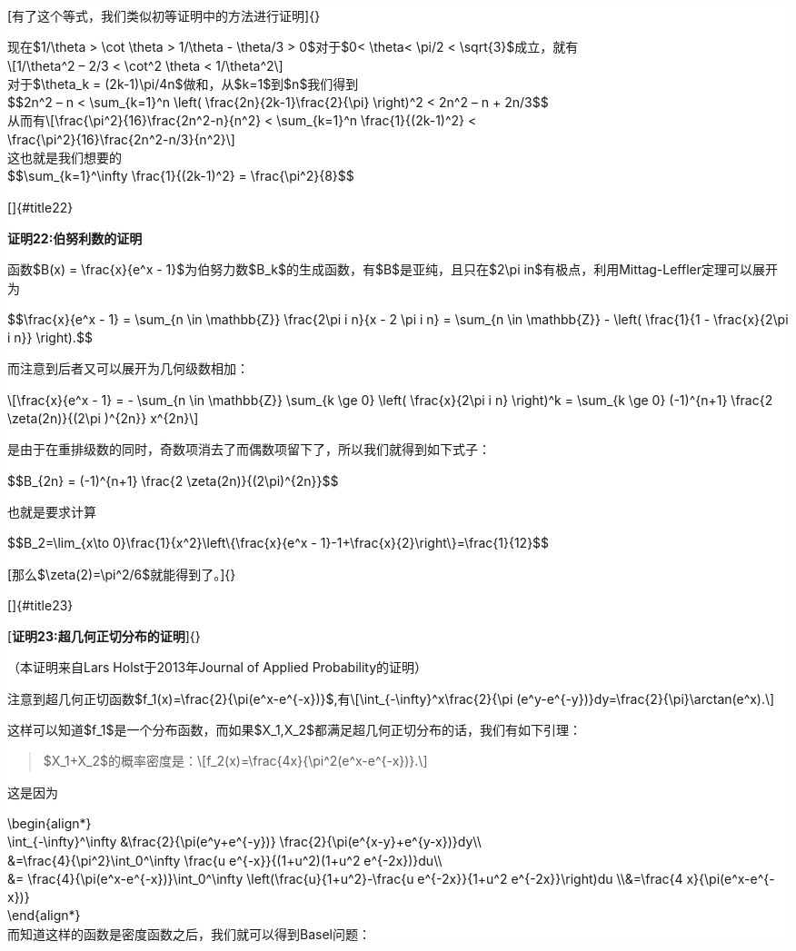 [有了这个等式，我们类似初等证明中的方法进行证明]{}

现在\$1/\\theta &gt; \\cot \\theta &gt; 1/\\theta - \\theta/3 &gt;
0\$对于\$0&lt; \\theta&lt; \\pi/2 &lt; \\sqrt{3}\$成立，就有\
\\\[1/\\theta\^2 – 2/3 &lt; \\cot\^2 \\theta &lt; 1/\\theta\^2\\\]\
对于\$\\theta\_k = (2k-1)\\pi/4n\$做和，从\$k=1\$到\$n\$我们得到\
\$\$2n\^2 – n &lt; \\sum\_{k=1}\^n \\left(
\\frac{2n}{2k-1}\\frac{2}{\\pi} \\right)\^2 &lt; 2n\^2 – n + 2n/3\$\$\
从而有\\\[\\frac{\\pi\^2}{16}\\frac{2n\^2-n}{n\^2} &lt; \\sum\_{k=1}\^n
\\frac{1}{(2k-1)\^2} &lt;\
\\frac{\\pi\^2}{16}\\frac{2n\^2-n/3}{n\^2}\\\]\
这也就是我们想要的\
\$\$\\sum\_{k=1}\^\\infty \\frac{1}{(2k-1)\^2} = \\frac{\\pi\^2}{8}\$\$

[]{#title22}

**证明22:伯努利数的证明**

函数\$B(x) = \\frac{x}{e\^x -
1}\$为伯努力数\$B\_k\$的生成函数，有\$B\$是亚纯，且只在\$2\\pi
in\$有极点，利用Mittag-Leffler定理可以展开为

\$\$\\frac{x}{e\^x - 1} = \\sum\_{n \\in \\mathbb{Z}} \\frac{2\\pi i
n}{x - 2 \\pi i n} = \\sum\_{n \\in \\mathbb{Z}} - \\left( \\frac{1}{1 -
\\frac{x}{2\\pi i n}} \\right).\$\$

而注意到后者又可以展开为几何级数相加：

\\\[\\frac{x}{e\^x - 1} = - \\sum\_{n \\in \\mathbb{Z}} \\sum\_{k \\ge
0} \\left( \\frac{x}{2\\pi i n} \\right)\^k = \\sum\_{k \\ge 0}
(-1)\^{n+1} \\frac{2 \\zeta(2n)}{(2\\pi )\^{2n}} x\^{2n}\\\]

是由于在重排级数的同时，奇数项消去了而偶数项留下了，所以我们就得到如下式子：

\$\$B\_{2n} = (-1)\^{n+1} \\frac{2 \\zeta(2n)}{(2\\pi)\^{2n}}\$\$

也就是要求计算

\$\$B\_2=\\lim\_{x\\to 0}\\frac{1}{x\^2}\\left\\{\\frac{x}{e\^x -
1}-1+\\frac{x}{2}\\right\\}=\\frac{1}{12}\$\$

[那么\$\\zeta(2)=\\pi\^2/6\$就能得到了。]{}

[]{#title23}

[**证明23:超几何正切分布的证明**]{}

（本证明来自Lars Holst于2013年Journal of Applied Probability的证明）

注意到超几何正切函数\$f\_1(x)=\\frac{2}{\\pi(e\^x-e\^{-x})}\$,有\\\[\\int\_{-\\infty}\^x\\frac{2}{\\pi
(e\^y-e\^{-y})}dy=\\frac{2}{\\pi}\\arctan(e\^x).\\\]

这样可以知道\$f\_1\$是一个分布函数，而如果\$X\_1,X\_2\$都满足超几何正切分布的话，我们有如下引理：

> \$X\_1+X\_2\$的概率密度是：\\\[f\_2(x)=\\frac{4x}{\\pi\^2(e\^x-e\^{-x})}.\\\]

这是因为

\\begin{align\*}\
\\int\_{-\\infty}\^\\infty &\\frac{2}{\\pi(e\^y+e\^{-y})}
\\frac{2}{\\pi(e\^{x-y}+e\^{y-x})}dy\\\\\
&=\\frac{4}{\\pi\^2}\\int\_0\^\\infty \\frac{u e\^{-x}}{(1+u\^2)(1+u\^2
e\^{-2x})}du\\\\\
&= \\frac{4}{\\pi(e\^x-e\^{-x})}\\int\_0\^\\infty
\\left(\\frac{u}{1+u\^2}-\\frac{u e\^{-2x}}{1+u\^2 e\^{-2x}}\\right)du
\\\\&=\\frac{4 x}{\\pi(e\^x-e\^{-x})}\
\\end{align\*}\
而知道这样的函数是密度函数之后，我们就可以得到Basel问题：
